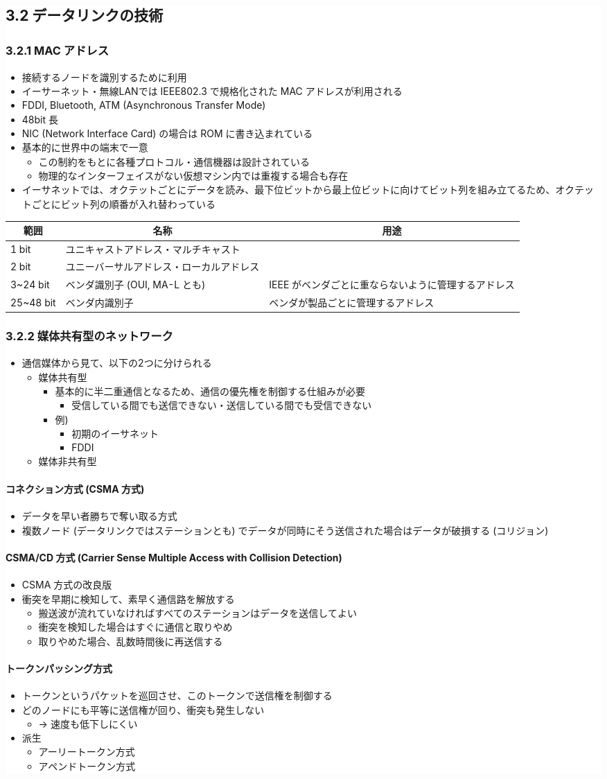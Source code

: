 ## 3.2 データリンクの技術

### 3.2.1 MAC アドレス

- 接続するノードを識別するために利用
- イーサーネット・無線LANでは IEEE802.3 で規格化された MAC アドレスが利用される
- FDDI, Bluetooth, ATM (Asynchronous Transfer Mode)
- 48bit 長
- NIC (Network Interface Card) の場合は ROM に書き込まれている
- 基本的に世界中の端末で一意
  - この制約をもとに各種プロトコル・通信機器は設計されている
  - 物理的なインターフェイスがない仮想マシン内では重複する場合も存在
- イーサネットでは、オクテットごとにデータを読み、最下位ビットから最上位ビットに向けてビット列を組み立てるため、オクテットごとにビット列の順番が入れ替わっている

| 範囲      | 名称                                     | 用途                                                |
| --------- | ---------------------------------------- | --------------------------------------------------- |
| 1 bit     | ユニキャストアドレス・マルチキャスト     |                                                     |
| 2 bit     | ユニーバーサルアドレス・ローカルアドレス |                                                     |
| 3~24 bit  | ベンダ識別子 (OUI, MA-L とも)            | IEEE がベンダごとに重ならないように管理するアドレス |
| 25~48 bit | ベンダ内識別子                           | ベンダが製品ごとに管理するアドレス                  |

### 3.2.2 媒体共有型のネットワーク

- 通信媒体から見て、以下の2つに分けられる
  - 媒体共有型
    - 基本的に半二重通信となるため、通信の優先権を制御する仕組みが必要
      - 受信している間でも送信できない・送信している間でも受信できない
    - 例)
      - 初期のイーサネット
      - FDDI
  - 媒体非共有型

#### コネクション方式 (CSMA 方式)

- データを早い者勝ちで奪い取る方式
- 複数ノード (データリンクではステーションとも) でデータが同時にそう送信された場合はデータが破損する (コリジョン)

#### CSMA/CD 方式 (Carrier Sense Multiple Access with Collision Detection)

- CSMA 方式の改良版
- 衝突を早期に検知して、素早く通信路を解放する
  - 搬送波が流れていなければすべてのステーションはデータを送信してよい
  - 衝突を検知した場合はすぐに通信と取りやめ
  - 取りやめた場合、乱数時間後に再送信する

#### トークンパッシング方式

- トークンというパケットを巡回させ、このトークンで送信権を制御する
- どのノードにも平等に送信権が回り、衝突も発生しない
  - → 速度も低下しにくい
- 派生
  - アーリートークン方式
  - アペンドトークン方式
